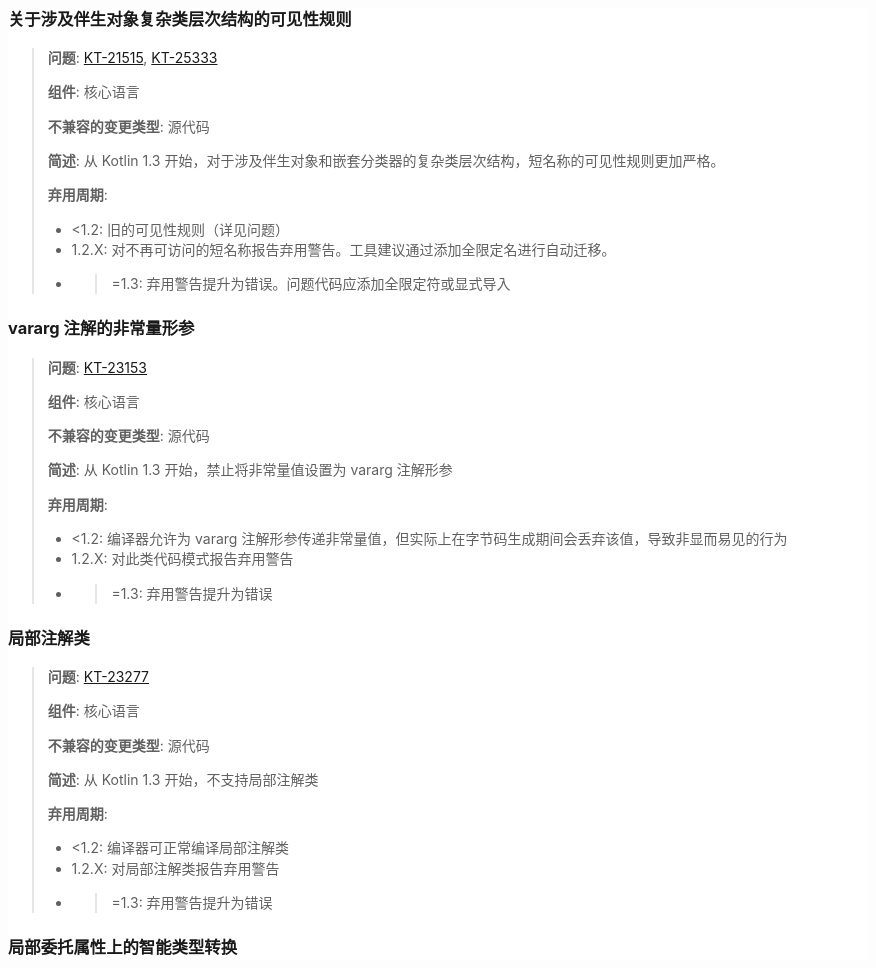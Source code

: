 ### 关于涉及伴生对象复杂类层次结构的可见性规则

> **问题**: [KT-21515](https://youtrack.jetbrains.com/issue/KT-21515), [KT-25333](https://youtrack.jetbrains.com/issue/KT-25333)
>
> **组件**: 核心语言
>
> **不兼容的变更类型**: 源代码
>
> **简述**: 从 Kotlin 1.3 开始，对于涉及伴生对象和嵌套分类器的复杂类层次结构，短名称的可见性规则更加严格。
>
> **弃用周期**:
>
> -   <1.2: 旧的可见性规则（详见问题）
> -   1.2.X: 对不再可访问的短名称报告弃用警告。工具建议通过添加全限定名进行自动迁移。
> -   >=1.3: 弃用警告提升为错误。问题代码应添加全限定符或显式导入

### vararg 注解的非常量形参

> **问题**: [KT-23153](https://youtrack.jetbrains.com/issue/KT-23153)
>
> **组件**: 核心语言
>
> **不兼容的变更类型**: 源代码
>
> **简述**: 从 Kotlin 1.3 开始，禁止将非常量值设置为 vararg 注解形参
>
> **弃用周期**:
>
> -   <1.2: 编译器允许为 vararg 注解形参传递非常量值，但实际上在字节码生成期间会丢弃该值，导致非显而易见的行为
> -   1.2.X: 对此类代码模式报告弃用警告
> -   >=1.3: 弃用警告提升为错误

### 局部注解类

> **问题**: [KT-23277](https://youtrack.jetbrains.com/issue/KT-23277)
>
> **组件**: 核心语言
>
> **不兼容的变更类型**: 源代码
>
> **简述**: 从 Kotlin 1.3 开始，不支持局部注解类
>
> **弃用周期**:
>
> -   <1.2: 编译器可正常编译局部注解类
> -   1.2.X: 对局部注解类报告弃用警告
> -   >=1.3: 弃用警告提升为错误

### 局部委托属性上的智能类型转换
